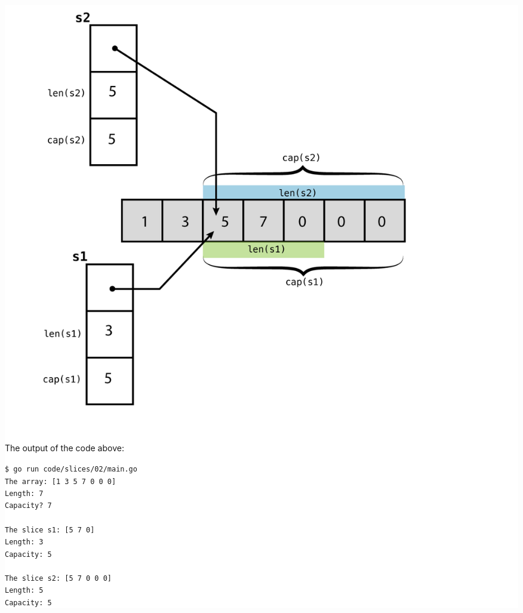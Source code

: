 ![slicing slices](images/slicing_slices.png)

The output of the code above:
```
$ go run code/slices/02/main.go
The array: [1 3 5 7 0 0 0]
Length: 7
Capacity? 7

The slice s1: [5 7 0]
Length: 3
Capacity: 5

The slice s2: [5 7 0 0 0]
Length: 5
Capacity: 5
```


[home]: ../README.md
[back]: composite_types.md
[next]: #
[1]: https://golang.org/ref/spec#Slice_types
[2]: http://blog.golang.org/go-slices-usage-and-internals
[3]: https://blog.golang.org/slices
[4]: http://www.goinggo.net/2013/08/understanding-slices-in-go-programming.html
[5]: https://github.com/golang/go/wiki/SliceTricks